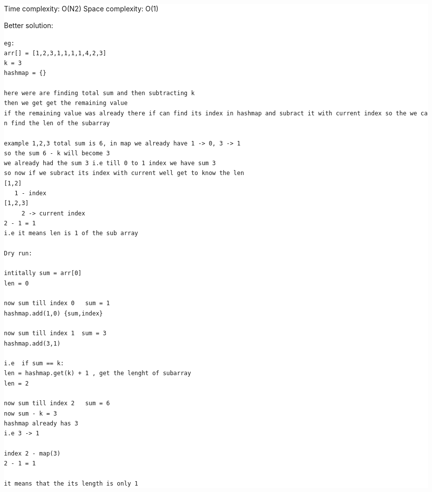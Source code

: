 Time complexity:
O(N2)
Space complexity:
O(1)

Better solution:
```
eg:
arr[] = [1,2,3,1,1,1,1,4,2,3]
k = 3
hashmap = {}

here were are finding total sum and then subtracting k
then we get get the remaining value
if the remaining value was already there if can find its index in hashmap and subract it with current index so the we can find the len of the subarray

example 1,2,3 total sum is 6, in map we already have 1 -> 0, 3 -> 1
so the sum 6 - k will become 3
we already had the sum 3 i.e till 0 to 1 index we have sum 3
so now if we subract its index with current well get to know the len 
[1,2]
   1 - index
[1,2,3]
     2 -> current index
2 - 1 = 1
i.e it means len is 1 of the sub array

Dry run:

intitally sum = arr[0]
len = 0

now sum till index 0   sum = 1
hashmap.add(1,0) {sum,index}

now sum till index 1  sum = 3
hashmap.add(3,1)

i.e  if sum == k:
len = hashmap.get(k) + 1 , get the lenght of subarray
len = 2

now sum till index 2   sum = 6
now sum - k = 3
hashmap already has 3
i.e 3 -> 1

index 2 - map(3) 
2 - 1 = 1

it means that the its length is only 1

```
